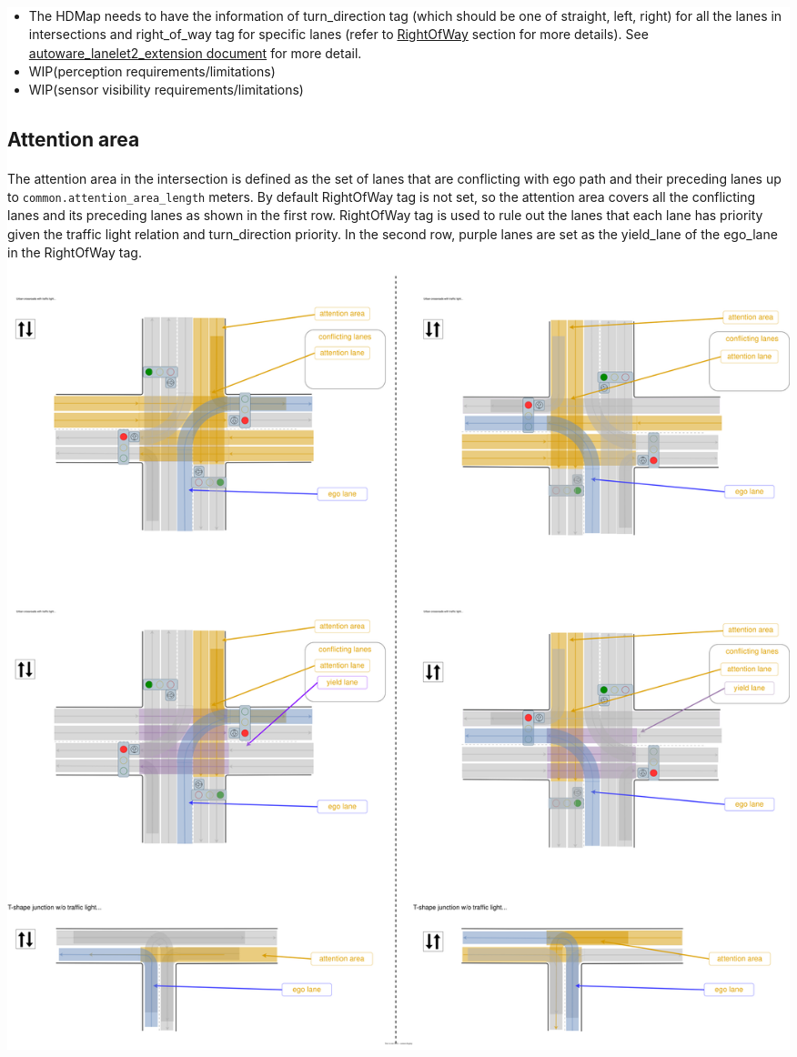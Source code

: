- The HDMap needs to have the information of turn_direction tag (which should be one of straight, left, right) for all the lanes in intersections and right_of_way tag for specific lanes (refer to [RightOfWay](#how-towhy-set-rightofway-tag) section for more details). See [autoware_lanelet2_extension document](https://github.com/autowarefoundation/autoware_lanelet2_extension/blob/main/autoware_lanelet2_extension/docs/lanelet2_format_extension.md) for more detail.
- WIP(perception requirements/limitations)
- WIP(sensor visibility requirements/limitations)

## Attention area

The attention area in the intersection is defined as the set of lanes that are conflicting with ego path and their preceding lanes up to `common.attention_area_length` meters. By default RightOfWay tag is not set, so the attention area covers all the conflicting lanes and its preceding lanes as shown in the first row. RightOfWay tag is used to rule out the lanes that each lane has priority given the traffic light relation and turn_direction priority. In the second row, purple lanes are set as the yield_lane of the ego_lane in the RightOfWay tag.

![attention_area](./docs/intersection-attention.drawio.svg)
